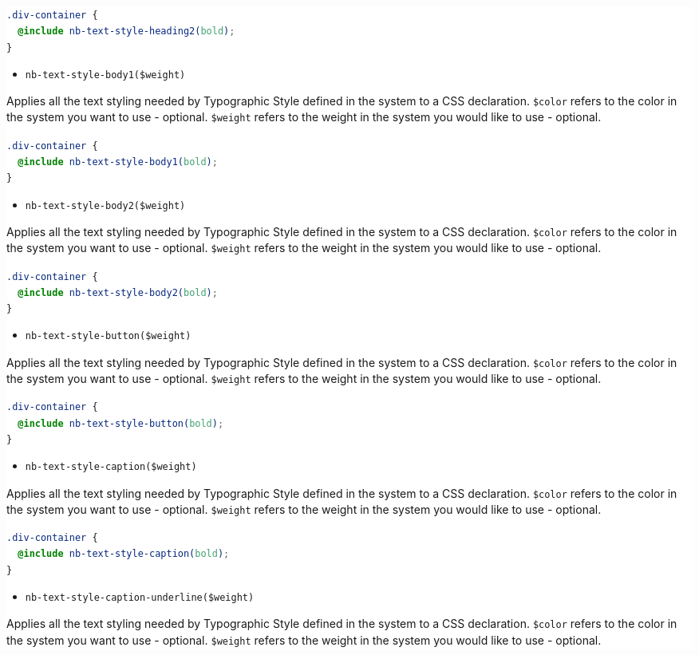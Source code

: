 ```scss
.div-container {
  @include nb-text-style-heading2(bold);
}
```

- `nb-text-style-body1($weight)`

Applies all the text styling needed by Typographic Style defined in the system to a CSS declaration. `$color` refers to the color in the system you want to use - optional. `$weight` refers to the weight in the system you would like to use - optional.

```scss
.div-container {
  @include nb-text-style-body1(bold);
}
```

- `nb-text-style-body2($weight)`

Applies all the text styling needed by Typographic Style defined in the system to a CSS declaration. `$color` refers to the color in the system you want to use - optional. `$weight` refers to the weight in the system you would like to use - optional.

```scss
.div-container {
  @include nb-text-style-body2(bold);
}
```

- `nb-text-style-button($weight)`

Applies all the text styling needed by Typographic Style defined in the system to a CSS declaration. `$color` refers to the color in the system you want to use - optional. `$weight` refers to the weight in the system you would like to use - optional.

```scss
.div-container {
  @include nb-text-style-button(bold);
}
```

- `nb-text-style-caption($weight)`

Applies all the text styling needed by Typographic Style defined in the system to a CSS declaration. `$color` refers to the color in the system you want to use - optional. `$weight` refers to the weight in the system you would like to use - optional.

```scss
.div-container {
  @include nb-text-style-caption(bold);
}
```

- `nb-text-style-caption-underline($weight)`

Applies all the text styling needed by Typographic Style defined in the system to a CSS declaration. `$color` refers to the color in the system you want to use - optional. `$weight` refers to the weight in the system you would like to use - optional.
